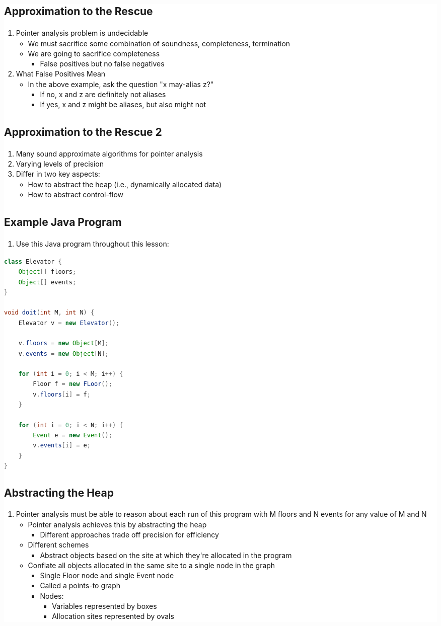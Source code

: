 ## Approximation to the Rescue

1. Pointer analysis problem is undecidable
    * We must sacrifice some combination of soundness, completeness, termination
    * We are going to sacrifice completeness
        - False positives but no false negatives
2. What False Positives Mean
    * In the above example, ask the question "x may-alias z?"
        - If no, x and z are definitely not aliases
        - If yes, x and z might be aliases, but also might not

## Approximation to the Rescue 2

1. Many sound approximate algorithms for pointer analysis
2. Varying levels of precision
3. Differ in two key aspects:
    * How to abstract the heap (i.e., dynamically allocated data)
    * How to abstract control-flow

## Example Java Program

1. Use this Java program throughout this lesson:

``` Java
class Elevator {
    Object[] floors;
    Object[] events;
}

void doit(int M, int N) {
    Elevator v = new Elevator();
    
    v.floors = new Object[M];
    v.events = new Object[N];

    for (int i = 0; i < M; i++) {
        Floor f = new FLoor();
        v.floors[i] = f;
    }

    for (int i = 0; i < N; i++) {
        Event e = new Event();
        v.events[i] = e;
    }
}
```

## Abstracting the Heap

1. Pointer analysis must be able to reason about each run of this program with
M floors and N events for any value of M and N
    * Pointer analysis achieves this by abstracting the heap
        - Different approaches trade off precision for efficiency
    * Different schemes
        - Abstract objects based on the site at which they're allocated in the
        program 
    * Conflate all objects allocated in the same site to a single node in the
    graph
        - Single Floor node and single Event node
        - Called a points-to graph
        - Nodes:
            + Variables represented by boxes
            + Allocation sites represented by ovals